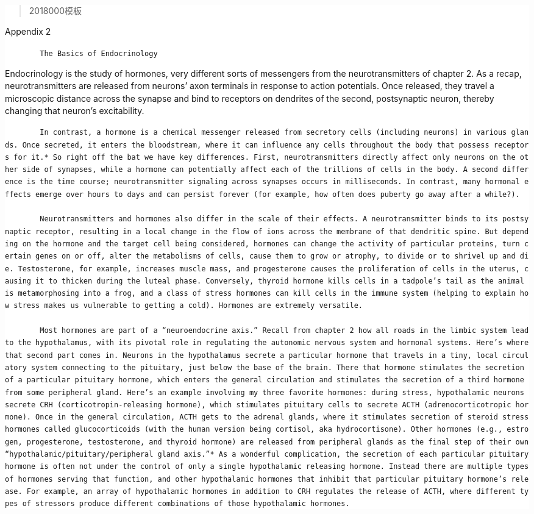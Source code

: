 # 
> 2018000模板


Appendix 2


			The Basics of Endocrinology





Endocrinology is the study of hormones, very different sorts of messengers from the neurotransmitters of chapter 2. As a recap, neurotransmitters are released from neurons’ axon terminals in response to action potentials. Once released, they travel a microscopic distance across the synapse and bind to receptors on dendrites of the second, postsynaptic neuron, thereby changing that neuron’s excitability.

			In contrast, a hormone is a chemical messenger released from secretory cells (including neurons) in various glands. Once secreted, it enters the bloodstream, where it can influence any cells throughout the body that possess receptors for it.* So right off the bat we have key differences. First, neurotransmitters directly affect only neurons on the other side of synapses, while a hormone can potentially affect each of the trillions of cells in the body. A second difference is the time course; neurotransmitter signaling across synapses occurs in milliseconds. In contrast, many hormonal effects emerge over hours to days and can persist forever (for example, how often does puberty go away after a while?).

			Neurotransmitters and hormones also differ in the scale of their effects. A neurotransmitter binds to its postsynaptic receptor, resulting in a local change in the flow of ions across the membrane of that dendritic spine. But depending on the hormone and the target cell being considered, hormones can change the activity of particular proteins, turn certain genes on or off, alter the metabolisms of cells, cause them to grow or atrophy, to divide or to shrivel up and die. Testosterone, for example, increases muscle mass, and progesterone causes the proliferation of cells in the uterus, causing it to thicken during the luteal phase. Conversely, thyroid hormone kills cells in a tadpole’s tail as the animal is metamorphosing into a frog, and a class of stress hormones can kill cells in the immune system (helping to explain how stress makes us vulnerable to getting a cold). Hormones are extremely versatile.

			Most hormones are part of a “neuroendocrine axis.” Recall from chapter 2 how all roads in the limbic system lead to the hypothalamus, with its pivotal role in regulating the autonomic nervous system and hormonal systems. Here’s where that second part comes in. Neurons in the hypothalamus secrete a particular hormone that travels in a tiny, local circulatory system connecting to the pituitary, just below the base of the brain. There that hormone stimulates the secretion of a particular pituitary hormone, which enters the general circulation and stimulates the secretion of a third hormone from some peripheral gland. Here’s an example involving my three favorite hormones: during stress, hypothalamic neurons secrete CRH (corticotropin-releasing hormone), which stimulates pituitary cells to secrete ACTH (adrenocorticotropic hormone). Once in the general circulation, ACTH gets to the adrenal glands, where it stimulates secretion of steroid stress hormones called glucocorticoids (with the human version being cortisol, aka hydrocortisone). Other hormones (e.g., estrogen, progesterone, testosterone, and thyroid hormone) are released from peripheral glands as the final step of their own “hypothalamic/pituitary/peripheral gland axis.”* As a wonderful complication, the secretion of each particular pituitary hormone is often not under the control of only a single hypothalamic releasing hormone. Instead there are multiple types of hormones serving that function, and other hypothalamic hormones that inhibit that particular pituitary hormone’s release. For example, an array of hypothalamic hormones in addition to CRH regulates the release of ACTH, where different types of stressors produce different combinations of those hypothalamic hormones.
